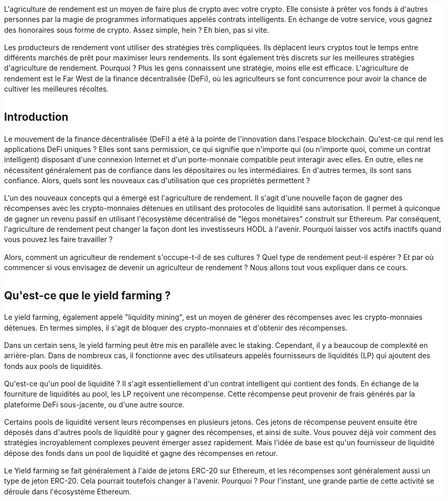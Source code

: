 L'agriculture de rendement est un moyen de faire plus de crypto avec votre crypto. Elle consiste à prêter vos fonds à d'autres personnes par la magie de programmes informatiques appelés contrats intelligents. En échange de votre service, vous gagnez des honoraires sous forme de crypto. Assez simple, hein ? Eh bien, pas si vite.

Les producteurs de rendement vont utiliser des stratégies très compliquées. Ils déplacent leurs cryptos tout le temps entre différents marchés de prêt pour maximiser leurs rendements. Ils sont également très discrets sur les meilleures stratégies d'agriculture de rendement. Pourquoi ? Plus les gens connaissent une stratégie, moins elle est efficace. L'agriculture de rendement est le Far West de la finance décentralisée (DeFi), où les agriculteurs se font concurrence pour avoir la chance de cultiver les meilleures récoltes.

## Introduction

Le mouvement de la finance décentralisée (DeFi) a été à la pointe de l'innovation dans l'espace blockchain. Qu'est-ce qui rend les applications DeFi uniques ? Elles sont sans permission, ce qui signifie que n'importe qui (ou n'importe quoi, comme un contrat intelligent) disposant d'une connexion Internet et d'un porte-monnaie compatible peut interagir avec elles. En outre, elles ne nécessitent généralement pas de confiance dans les dépositaires ou les intermédiaires. En d'autres termes, ils sont sans confiance. Alors, quels sont les nouveaux cas d'utilisation que ces propriétés permettent ?

L'un des nouveaux concepts qui a émergé est l'agriculture de rendement. Il s'agit d'une nouvelle façon de gagner des récompenses avec les crypto-monnaies détenues en utilisant des protocoles de liquidité sans autorisation. Il permet à quiconque de gagner un revenu passif en utilisant l'écosystème décentralisé de "légos monétaires" construit sur Ethereum. Par conséquent, l'agriculture de rendement peut changer la façon dont les investisseurs HODL à l'avenir. Pourquoi laisser vos actifs inactifs quand vous pouvez les faire travailler ? 

Alors, comment un agriculteur de rendement s'occupe-t-il de ses cultures ? Quel type de rendement peut-il espérer ? Et par où commencer si vous envisagez de devenir un agriculteur de rendement ? Nous allons tout vous expliquer dans ce cours.

## Qu'est-ce que le yield farming ?

Le yield farming, également appelé "liquidity mining", est un moyen de générer des récompenses avec les crypto-monnaies détenues. En termes simples, il s'agit de bloquer des crypto-monnaies et d'obtenir des récompenses.

Dans un certain sens, le yield farming peut être mis en parallèle avec le staking. Cependant, il y a beaucoup de complexité en arrière-plan. Dans de nombreux cas, il fonctionne avec des utilisateurs appelés fournisseurs de liquidités (LP) qui ajoutent des fonds aux pools de liquidités.

Qu'est-ce qu'un pool de liquidité ? Il s'agit essentiellement d'un contrat intelligent qui contient des fonds. En échange de la fourniture de liquidités au pool, les LP reçoivent une récompense. Cette récompense peut provenir de frais générés par la plateforme DeFi sous-jacente, ou d'une autre source.

Certains pools de liquidité versent leurs récompenses en plusieurs jetons. Ces jetons de récompense peuvent ensuite être déposés dans d'autres pools de liquidité pour y gagner des récompenses, et ainsi de suite. Vous pouvez déjà voir comment des stratégies incroyablement complexes peuvent émerger assez rapidement. Mais l'idée de base est qu'un fournisseur de liquidité dépose des fonds dans un pool de liquidité et gagne des récompenses en retour.

Le Yield farming se fait généralement à l'aide de jetons ERC-20 sur Ethereum, et les récompenses sont généralement aussi un type de jeton ERC-20. Cela pourrait toutefois changer à l'avenir. Pourquoi ? Pour l'instant, une grande partie de cette activité se déroule dans l'écosystème Ethereum. 
